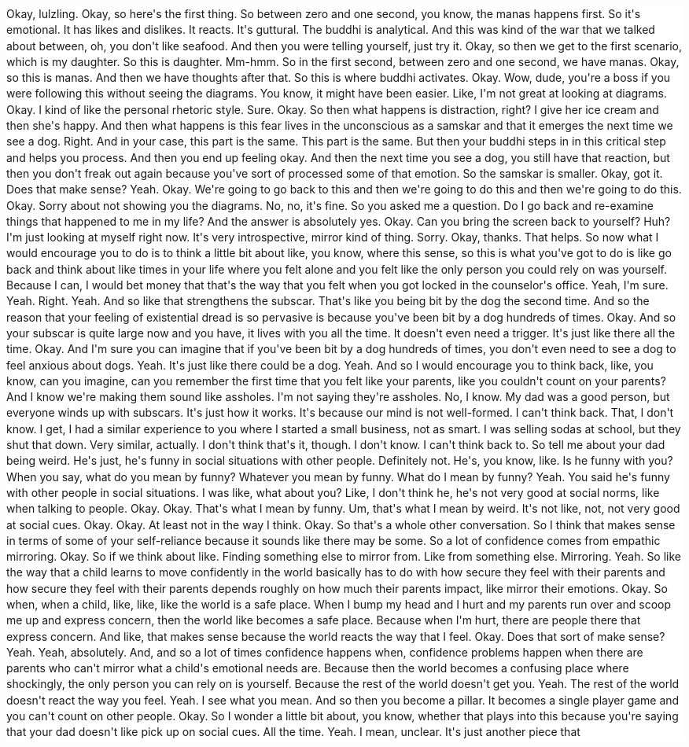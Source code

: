 Okay, lulzling. Okay, so here's the first thing. So between zero and one second, you know, the manas happens first. So it's emotional. It has likes and dislikes. It reacts. It's guttural. The buddhi is analytical. And this was kind of the war that we talked about between, oh, you don't like seafood. And then you were telling yourself, just try it. Okay, so then we get to the first scenario, which is my daughter. So this is daughter. Mm-hmm. So in the first second, between zero and one second, we have manas. Okay, so this is manas. And then we have thoughts after that. So this is where buddhi activates. Okay. Wow, dude, you're a boss if you were following this without seeing the diagrams. You know, it might have been easier. Like, I'm not great at looking at diagrams. Okay. I kind of like the personal rhetoric style. Sure. Okay. So then what happens is distraction, right? I give her ice cream and then she's happy. And then what happens is this fear lives in the unconscious as a samskar and that it emerges the next time we see a dog. Right. And in your case, this part is the same. This part is the same. But then your buddhi steps in in this critical step and helps you process. And then you end up feeling okay. And then the next time you see a dog, you still have that reaction, but then you don't freak out again because you've sort of processed some of that emotion. So the samskar is smaller. Okay, got it. Does that make sense? Yeah. Okay. We're going to go back to this and then we're going to do this and then we're going to do this. Okay. Sorry about not showing you the diagrams. No, no, it's fine. So you asked me a question. Do I go back and re-examine things that happened to me in my life? And the answer is absolutely yes. Okay. Can you bring the screen back to yourself? Huh? I'm just looking at myself right now. It's very introspective, mirror kind of thing. Sorry. Okay, thanks. That helps. So now what I would encourage you to do is to think a little bit about like, you know, where this sense, so this is what you've got to do is like go back and think about like times in your life where you felt alone and you felt like the only person you could rely on was yourself. Because I can, I would bet money that that's the way that you felt when you got locked in the counselor's office. Yeah, I'm sure. Yeah. Right. Yeah. And so like that strengthens the subscar. That's like you being bit by the dog the second time. And so the reason that your feeling of existential dread is so pervasive is because you've been bit by a dog hundreds of times. Okay. And so your subscar is quite large now and you have, it lives with you all the time. It doesn't even need a trigger. It's just like there all the time. Okay. And I'm sure you can imagine that if you've been bit by a dog hundreds of times, you don't even need to see a dog to feel anxious about dogs. Yeah. It's just like there could be a dog. Yeah. And so I would encourage you to think back, like, you know, can you imagine, can you remember the first time that you felt like your parents, like you couldn't count on your parents? And I know we're making them sound like assholes. I'm not saying they're assholes. No, I know. My dad was a good person, but everyone winds up with subscars. It's just how it works. It's because our mind is not well-formed. I can't think back. That, I don't know. I get, I had a similar experience to you where I started a small business, not as smart. I was selling sodas at school, but they shut that down. Very similar, actually. I don't think that's it, though. I don't know. I can't think back to. So tell me about your dad being weird. He's just, he's funny in social situations with other people. Definitely not. He's, you know, like. Is he funny with you? When you say, what do you mean by funny? Whatever you mean by funny. What do I mean by funny? Yeah. You said he's funny with other people in social situations. I was like, what about you? Like, I don't think he, he's not very good at social norms, like when talking to people. Okay. Okay. That's what I mean by funny. Um, that's what I mean by weird. It's not like, not, not very good at social cues. Okay. Okay. At least not in the way I think. Okay. So that's a whole other conversation. So I think that makes sense in terms of some of your self-reliance because it sounds like there may be some. So a lot of confidence comes from empathic mirroring. Okay. So if we think about like. Finding something else to mirror from. Like from something else. Mirroring. Yeah. So like the way that a child learns to move confidently in the world basically has to do with how secure they feel with their parents and how secure they feel with their parents depends roughly on how much their parents impact, like mirror their emotions. Okay. So when, when a child, like, like, like the world is a safe place. When I bump my head and I hurt and my parents run over and scoop me up and express concern, then the world like becomes a safe place. Because when I'm hurt, there are people there that express concern. And like, that makes sense because the world reacts the way that I feel. Okay. Does that sort of make sense? Yeah. Yeah, absolutely. And, and so a lot of times confidence happens when, confidence problems happen when there are parents who can't mirror what a child's emotional needs are. Because then the world becomes a confusing place where shockingly, the only person you can rely on is yourself. Because the rest of the world doesn't get you. Yeah. The rest of the world doesn't react the way you feel. Yeah. I see what you mean. And so then you become a pillar. It becomes a single player game and you can't count on other people. Okay. So I wonder a little bit about, you know, whether that plays into this because you're saying that your dad doesn't like pick up on social cues. All the time. Yeah. I mean, unclear. It's just another piece that